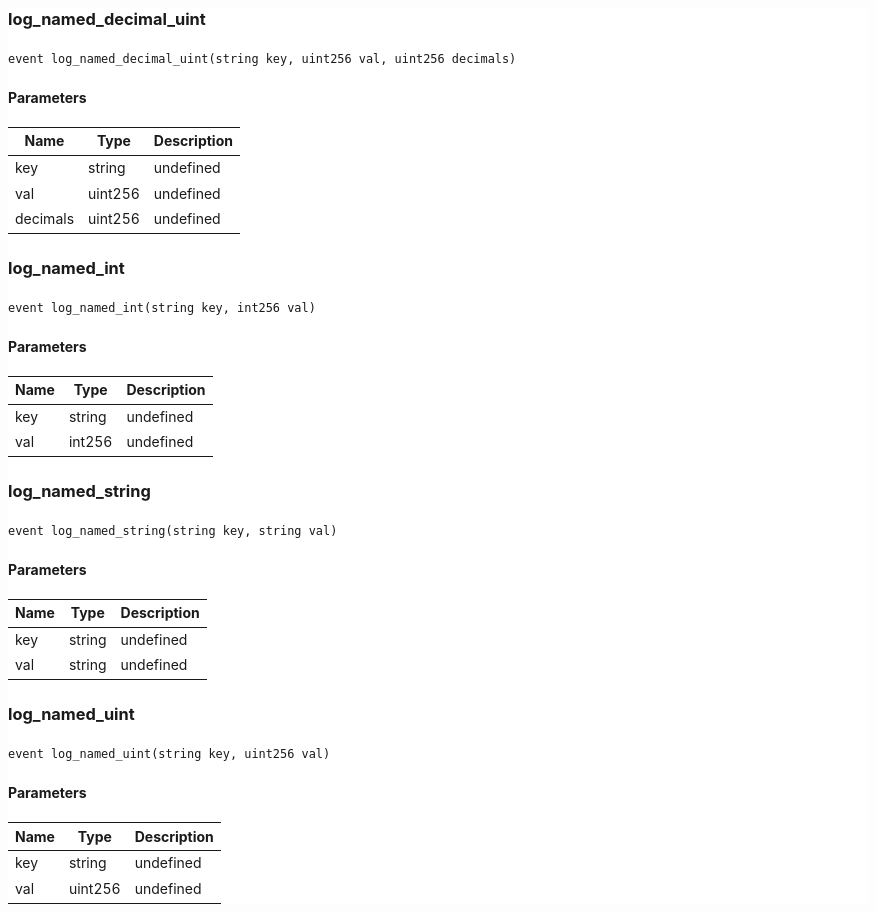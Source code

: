 ### log_named_decimal_uint

```solidity
event log_named_decimal_uint(string key, uint256 val, uint256 decimals)
```

#### Parameters

| Name     | Type    | Description |
| -------- | ------- | ----------- |
| key      | string  | undefined   |
| val      | uint256 | undefined   |
| decimals | uint256 | undefined   |

### log_named_int

```solidity
event log_named_int(string key, int256 val)
```

#### Parameters

| Name | Type   | Description |
| ---- | ------ | ----------- |
| key  | string | undefined   |
| val  | int256 | undefined   |

### log_named_string

```solidity
event log_named_string(string key, string val)
```

#### Parameters

| Name | Type   | Description |
| ---- | ------ | ----------- |
| key  | string | undefined   |
| val  | string | undefined   |

### log_named_uint

```solidity
event log_named_uint(string key, uint256 val)
```

#### Parameters

| Name | Type    | Description |
| ---- | ------- | ----------- |
| key  | string  | undefined   |
| val  | uint256 | undefined   |
